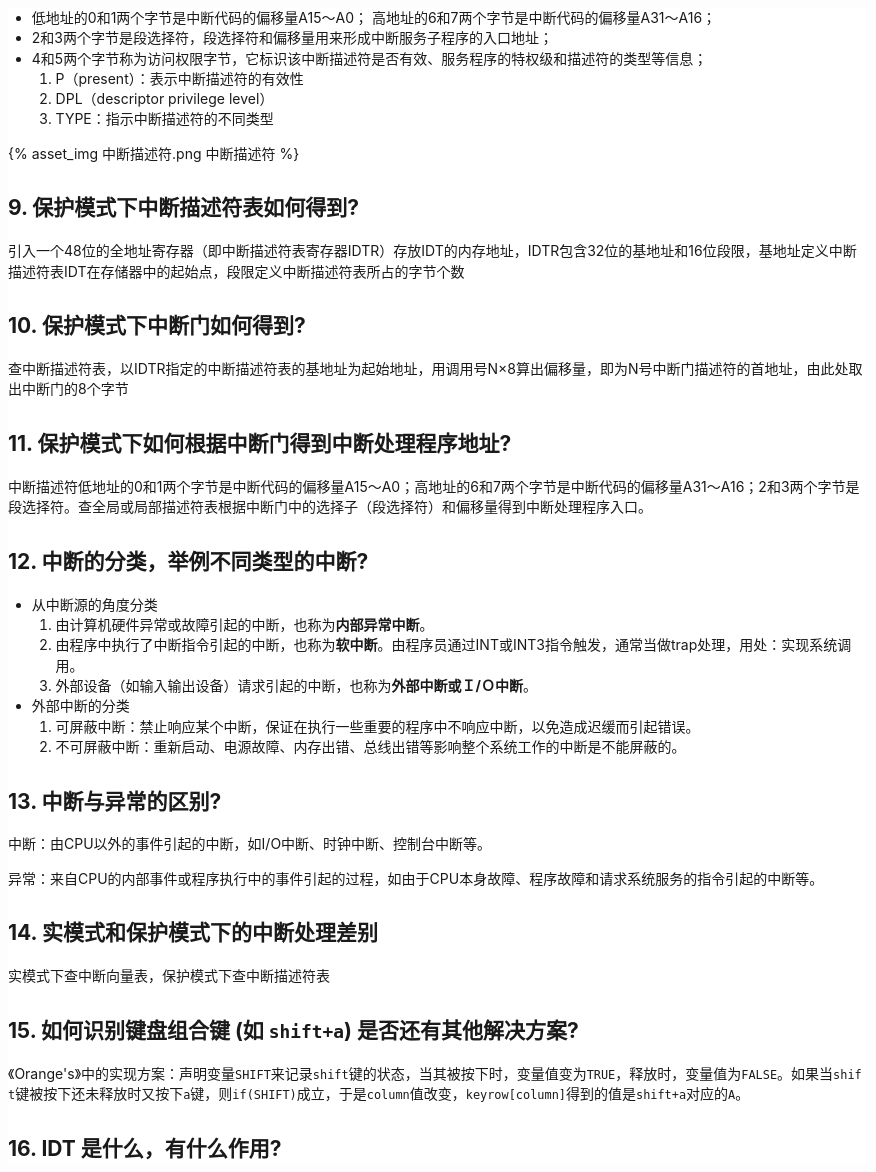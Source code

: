 - 低地址的0和1两个字节是中断代码的偏移量A15～A0； 高地址的6和7两个字节是中断代码的偏移量A31～A16；
- 2和3两个字节是段选择符，段选择符和偏移量用来形成中断服务子程序的入口地址； 
- 4和5两个字节称为访问权限字节，它标识该中断描述符是否有效、服务程序的特权级和描述符的类型等信息；  
  1. P（present）：表示中断描述符的有效性 
  2. DPL（descriptor privilege level）
  3. TYPE：指示中断描述符的不同类型

{% asset_img 中断描述符.png 中断描述符 %}

## 9. 保护模式下中断描述符表如何得到?

引入一个48位的全地址寄存器（即中断描述符表寄存器IDTR）存放IDT的内存地址，IDTR包含32位的基地址和16位段限，基地址定义中断描述符表IDT在存储器中的起始点，段限定义中断描述符表所占的字节个数

## 10. 保护模式下中断门如何得到?

查中断描述符表，以IDTR指定的中断描述符表的基地址为起始地址，用调用号N×8算出偏移量，即为N号中断门描述符的首地址，由此处取出中断门的8个字节

## 11. 保护模式下如何根据中断门得到中断处理程序地址?

中断描述符低地址的0和1两个字节是中断代码的偏移量A15～A0；高地址的6和7两个字节是中断代码的偏移量A31～A16；2和3两个字节是段选择符。查全局或局部描述符表根据中断门中的选择子（段选择符）和偏移量得到中断处理程序入口。

## 12. 中断的分类，举例不同类型的中断?

- 从中断源的角度分类
  1. 由计算机硬件异常或故障引起的中断，也称为**内部异常中断**。
  2. 由程序中执行了中断指令引起的中断，也称为**软中断**。由程序员通过INT或INT3指令触发，通常当做trap处理，用处：实现系统调用。
  3. 外部设备（如输入输出设备）请求引起的中断，也称为**外部中断或Ｉ/Ｏ中断**。
- 外部中断的分类
  1. 可屏蔽中断：禁止响应某个中断，保证在执行一些重要的程序中不响应中断，以免造成迟缓而引起错误。
  2. 不可屏蔽中断：重新启动、电源故障、内存出错、总线出错等影响整个系统工作的中断是不能屏蔽的。

## 13. 中断与异常的区别?

中断：由CPU以外的事件引起的中断，如I/O中断、时钟中断、控制台中断等。 

异常：来自CPU的内部事件或程序执行中的事件引起的过程，如由于CPU本身故障、程序故障和请求系统服务的指令引起的中断等。   

## 14. 实模式和保护模式下的中断处理差别

实模式下查中断向量表，保护模式下查中断描述符表

## 15. 如何识别键盘组合键 (如 `shift+a`) 是否还有其他解决方案?

《Orange's》中的实现方案：声明变量`SHIFT`来记录`shift`键的状态，当其被按下时，变量值变为`TRUE`，释放时，变量值为`FALSE`。如果当`shift`键被按下还未释放时又按下`a`键，则`if(SHIFT)`成立，于是`column`值改变，`keyrow[column]`得到的值是`shift+a`对应的`A`。

## 16. IDT 是什么，有什么作用?
